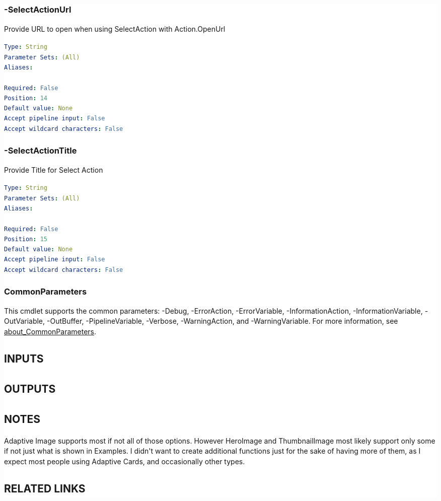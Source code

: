 ### -SelectActionUrl
Provide URL to open when using SelectAction with Action.OpenUrl

```yaml
Type: String
Parameter Sets: (All)
Aliases:

Required: False
Position: 14
Default value: None
Accept pipeline input: False
Accept wildcard characters: False
```

### -SelectActionTitle
Provide Title for Select Action

```yaml
Type: String
Parameter Sets: (All)
Aliases:

Required: False
Position: 15
Default value: None
Accept pipeline input: False
Accept wildcard characters: False
```

### CommonParameters
This cmdlet supports the common parameters: -Debug, -ErrorAction, -ErrorVariable, -InformationAction, -InformationVariable, -OutVariable, -OutBuffer, -PipelineVariable, -Verbose, -WarningAction, and -WarningVariable. For more information, see [about_CommonParameters](http://go.microsoft.com/fwlink/?LinkID=113216).

## INPUTS

## OUTPUTS

## NOTES
Adaptive Image supports most if not all of those options.
However HeroImage and ThumbnailImage most likely support only some if not just what is shown in Examples.
I didn't want to create additional functions just for the sake of having more of them, as I expect most people using Adaptive Cards, and occasionally other types.

## RELATED LINKS
